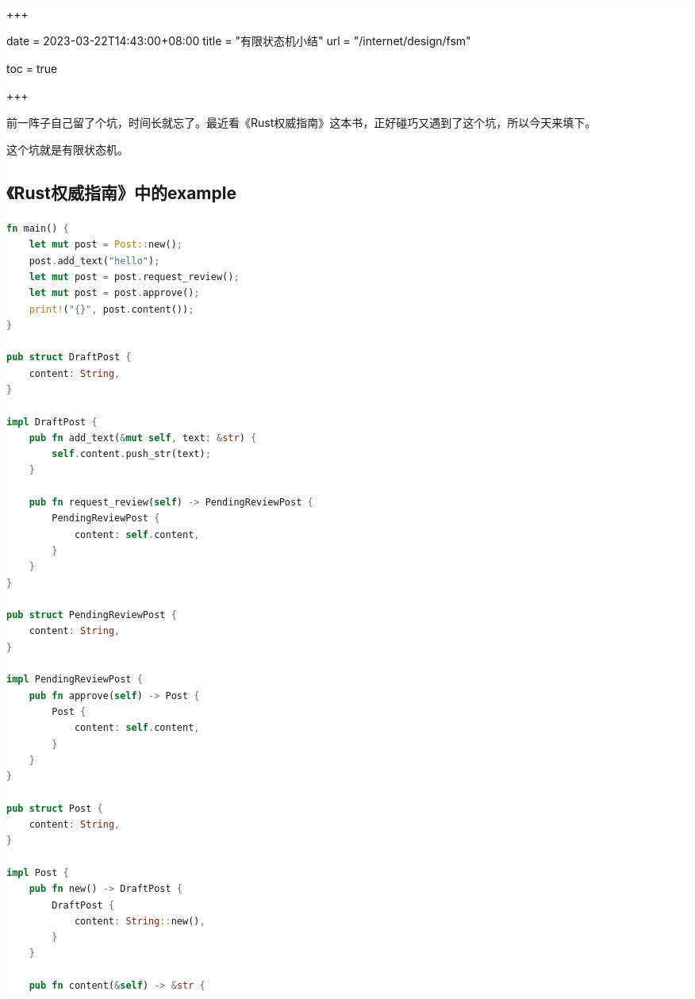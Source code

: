 +++

date = 2023-03-22T14:43:00+08:00
title = "有限状态机小结"
url = "/internet/design/fsm"

toc = true

+++



前一阵子自己留了个坑，时间长就忘了。最近看《Rust权威指南》这本书，正好碰巧又遇到了这个坑，所以今天来填下。

这个坑就是有限状态机。

## 《Rust权威指南》中的example

```rust
fn main() {
    let mut post = Post::new();
    post.add_text("hello");
    let mut post = post.request_review();
    let mut post = post.approve();
    print!("{}", post.content());
}

pub struct DraftPost {
    content: String,
}

impl DraftPost {
    pub fn add_text(&mut self, text: &str) {
        self.content.push_str(text);
    }

    pub fn request_review(self) -> PendingReviewPost {
        PendingReviewPost {
            content: self.content,
        }
    }
}

pub struct PendingReviewPost {
    content: String,
}

impl PendingReviewPost {
    pub fn approve(self) -> Post {
        Post {
            content: self.content,
        }
    }
}

pub struct Post {
    content: String,
}

impl Post {
    pub fn new() -> DraftPost {
        DraftPost {
            content: String::new(),
        }
    }

    pub fn content(&self) -> &str {
```